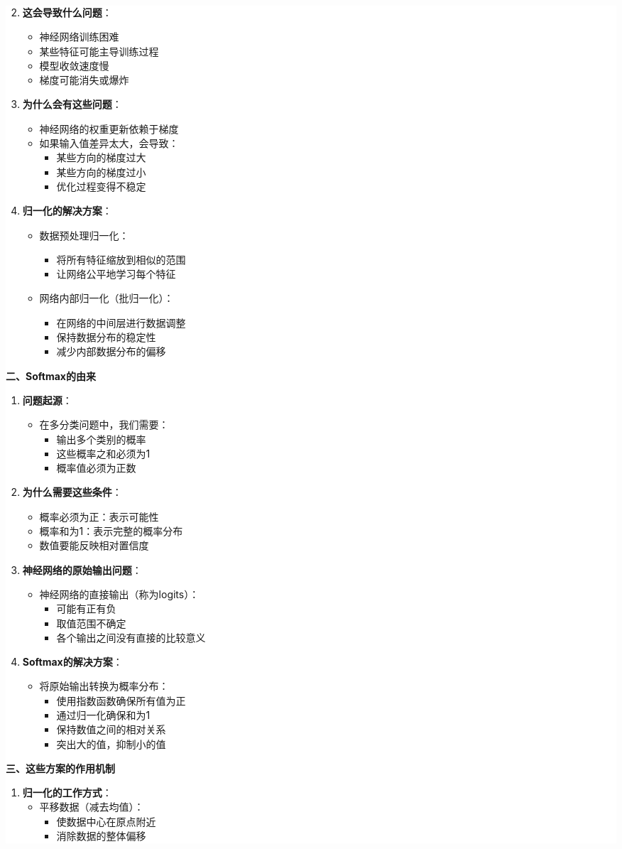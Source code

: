 2. **这会导致什么问题**：
   - 神经网络训练困难
   - 某些特征可能主导训练过程
   - 模型收敛速度慢
   - 梯度可能消失或爆炸

3. **为什么会有这些问题**：
   - 神经网络的权重更新依赖于梯度
   - 如果输入值差异太大，会导致：
     - 某些方向的梯度过大
     - 某些方向的梯度过小
     - 优化过程变得不稳定

4. **归一化的解决方案**：
   - 数据预处理归一化：
     - 将所有特征缩放到相似的范围
     - 让网络公平地学习每个特征
   
   - 网络内部归一化（批归一化）：
     - 在网络的中间层进行数据调整
     - 保持数据分布的稳定性
     - 减少内部数据分布的偏移

**二、Softmax的由来**

1. **问题起源**：
   - 在多分类问题中，我们需要：
     - 输出多个类别的概率
     - 这些概率之和必须为1
     - 概率值必须为正数

2. **为什么需要这些条件**：
   - 概率必须为正：表示可能性
   - 概率和为1：表示完整的概率分布
   - 数值要能反映相对置信度

3. **神经网络的原始输出问题**：
   - 神经网络的直接输出（称为logits）：
     - 可能有正有负
     - 取值范围不确定
     - 各个输出之间没有直接的比较意义

4. **Softmax的解决方案**：
   - 将原始输出转换为概率分布：
     - 使用指数函数确保所有值为正
     - 通过归一化确保和为1
     - 保持数值之间的相对关系
     - 突出大的值，抑制小的值

**三、这些方案的作用机制**

1. **归一化的工作方式**：
   - 平移数据（减去均值）：
     - 使数据中心在原点附近
     - 消除数据的整体偏移
   